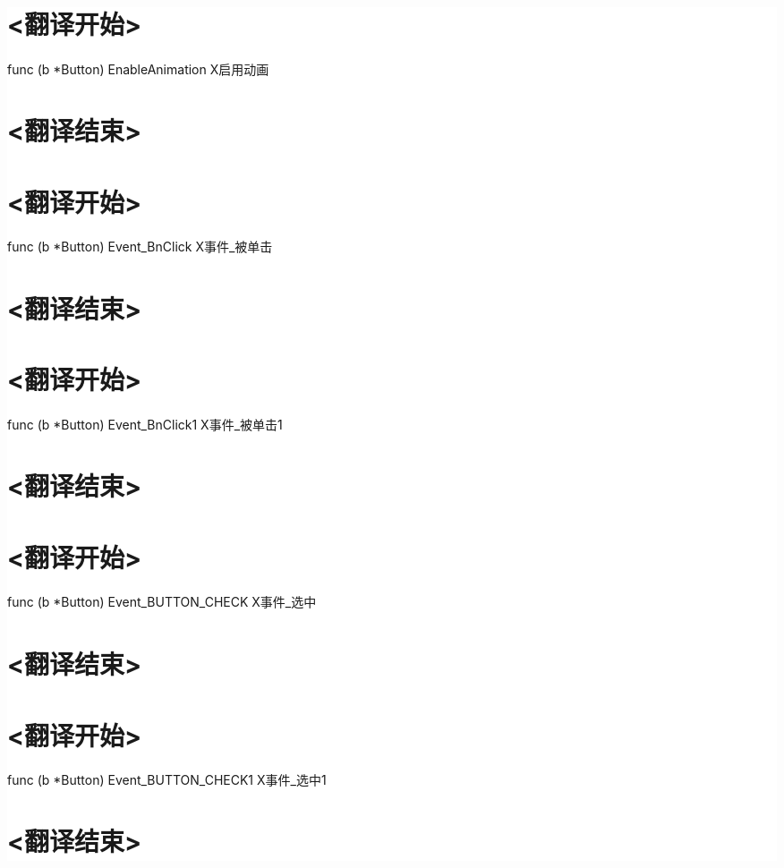 # <翻译开始>
func (b *Button) EnableAnimation
X启用动画
# <翻译结束>


# <翻译开始>
func (b *Button) Event_BnClick
X事件_被单击
# <翻译结束>


# <翻译开始>
func (b *Button) Event_BnClick1
X事件_被单击1
# <翻译结束>


# <翻译开始>
func (b *Button) Event_BUTTON_CHECK
X事件_选中
# <翻译结束>


# <翻译开始>
func (b *Button) Event_BUTTON_CHECK1
X事件_选中1
# <翻译结束>

